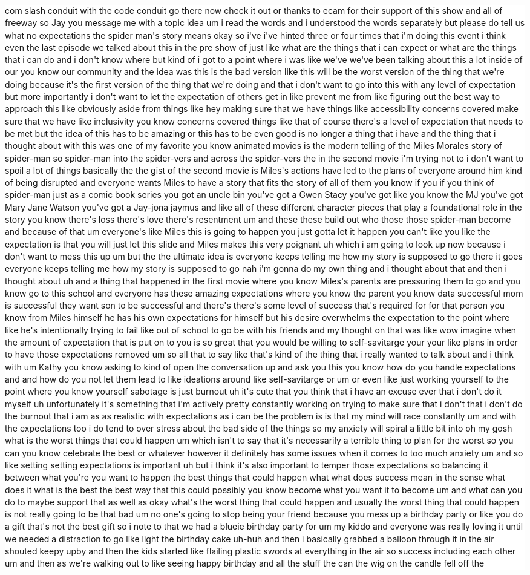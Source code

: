 com slash conduit with the code conduit go there now check it out or thanks to ecam for their support of this show and all of freeway so Jay you message me with a topic idea um i read the words and i understood the words separately but please do tell us what no expectations the spider man's story means okay so i've i've hinted three or four times that i'm doing this event i think even the last episode we talked about this in the pre show of just like what are the things that i can expect or what are the things that i can do and i don't know where but kind of i got to a point where i was like we've we've been talking about this a lot inside of our you know our community and the idea was this is the bad version like this will be the worst version of the thing that we're doing because it's the first version of the thing that we're doing and that i don't want to go into this with any level of expectation but more importantly i don't want to let the expectation of others get in like prevent me from like figuring out the best way to approach this like obviously aside from things like hey making sure that we have things like accessibility concerns covered make sure that we have like inclusivity you know concerns covered things like that of course there's a level of expectation that needs to be met but the idea of this has to be amazing or this has to be even good is no longer a thing that i have and the thing that i thought about with this was one of my favorite you know animated movies is the modern telling of the Miles Morales story of spider-man so spider-man into the spider-vers and across the spider-vers the in the second movie i'm trying not to i don't want to spoil a lot of things basically the the gist of the second movie is Miles's actions have led to the plans of everyone around him kind of being disrupted and everyone wants Miles to have a story that fits the story of all of them you know if you if you think of spider-man just as a comic book series you got an uncle bin you've got a Gwen Stacy you've got like you know the MJ you've got Mary Jane Watson you've got a Jay-jona jaymus and like all of these different character pieces that play a foundational role in the story you know there's loss there's love there's resentment um and these these build out who those those spider-man become and because of that um everyone's like Miles this is going to happen you just gotta let it happen you can't like you like the expectation is that you will just let this slide and Miles makes this very poignant uh which i am going to look up now because i don't want to mess this up um but the the ultimate idea is everyone keeps telling me how my story is supposed to go there it goes everyone keeps telling me how my story is supposed to go nah i'm gonna do my own thing and i thought about that and then i thought about uh and a thing that happened in the first movie where you know Miles's parents are pressuring them to go and you know go to this school and everyone has these amazing expectations where you know the parent you know data successful mom is successful they want son to be successful and there's there's some level of success that's required for for that person you know from Miles himself he has his own expectations for himself but his desire overwhelms the expectation to the point where like he's intentionally trying to fail like out of school to go be with his friends and my thought on that was like wow imagine when the amount of expectation that is put on to you is so great that you would be willing to self-savitarge your your like plans in order to have those expectations removed um so all that to say like that's kind of the thing that i really wanted to talk about and i think with um Kathy you know asking to kind of open the conversation up and ask you this you know how do you handle expectations and and how do you not let them lead to like ideations around like self-savitarge or um or even like just working yourself to the point where you know yourself sabotage is just burnout uh it's cute that you think that i have an excuse ever that i don't do it myself uh unfortunately it's something that i'm actively pretty constantly working on trying to make sure that i don't that i don't do the burnout that i am as as realistic with expectations as i can be the problem is is that my mind will race constantly um and with the expectations too i do tend to over stress about the bad side of the things so my anxiety will spiral a little bit into oh my gosh what is the worst things that could happen um which isn't to say that it's necessarily a terrible thing to plan for the worst so you can you know celebrate the best or whatever however it definitely has some issues when it comes to too much anxiety um and so like setting setting expectations is important uh but i think it's also important to temper those expectations so balancing it between what you're you want to happen the best things that could happen what what does success mean in the sense what does it what is the best the best way that this could possibly you know become what you want it to become um and what can you do to maybe support that as well as okay what's the worst thing that could happen and usually the worst thing that could happen is not really going to be that bad um no one's going to stop being your friend because you mess up a birthday party or like you do a gift that's not the best gift so i note to that we had a blueie birthday party for um my kiddo and everyone was really loving it until we needed a distraction to go like light the birthday cake uh-huh and then i basically grabbed a balloon through it in the air shouted keepy upby and then the kids started like flailing plastic swords at everything in the air so success including each other um and then as we're walking out to like seeing happy birthday and all the stuff the can the wig on the candle fell off the